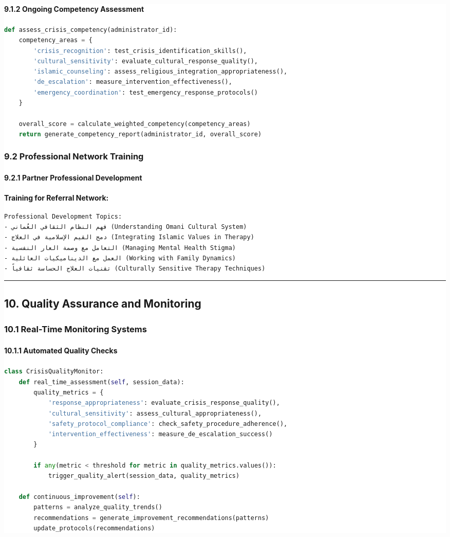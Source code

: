 #### 9.1.2 Ongoing Competency Assessment
```python
def assess_crisis_competency(administrator_id):
    competency_areas = {
        'crisis_recognition': test_crisis_identification_skills(),
        'cultural_sensitivity': evaluate_cultural_response_quality(),
        'islamic_counseling': assess_religious_integration_appropriateness(),
        'de_escalation': measure_intervention_effectiveness(),
        'emergency_coordination': test_emergency_response_protocols()
    }
    
    overall_score = calculate_weighted_competency(competency_areas)
    return generate_competency_report(administrator_id, overall_score)
```

### 9.2 Professional Network Training

#### 9.2.1 Partner Professional Development
**Training for Referral Network:**
```arabic
Professional Development Topics:
- فهم النظام الثقافي العُماني (Understanding Omani Cultural System)
- دمج القيم الإسلامية في العلاج (Integrating Islamic Values in Therapy)
- التعامل مع وصمة العار النفسية (Managing Mental Health Stigma)
- العمل مع الديناميكيات العائلية (Working with Family Dynamics)
- تقنيات العلاج الحساسة ثقافياً (Culturally Sensitive Therapy Techniques)
```

---

## 10. Quality Assurance and Monitoring

### 10.1 Real-Time Monitoring Systems

#### 10.1.1 Automated Quality Checks
```python
class CrisisQualityMonitor:
    def real_time_assessment(self, session_data):
        quality_metrics = {
            'response_appropriateness': evaluate_crisis_response_quality(),
            'cultural_sensitivity': assess_cultural_appropriateness(),
            'safety_protocol_compliance': check_safety_procedure_adherence(),
            'intervention_effectiveness': measure_de_escalation_success()
        }
        
        if any(metric < threshold for metric in quality_metrics.values()):
            trigger_quality_alert(session_data, quality_metrics)
            
    def continuous_improvement(self):
        patterns = analyze_quality_trends()
        recommendations = generate_improvement_recommendations(patterns)
        update_protocols(recommendations)
```

